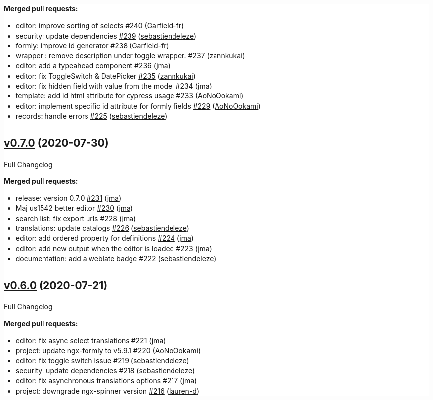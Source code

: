 **Merged pull requests:**

- editor: improve sorting of selects [\#240](https://github.com/rero/ng-core/pull/240) ([Garfield-fr](https://github.com/Garfield-fr))
- security: update dependencies [\#239](https://github.com/rero/ng-core/pull/239) ([sebastiendeleze](https://github.com/sebastiendeleze))
- formly: improve id generator [\#238](https://github.com/rero/ng-core/pull/238) ([Garfield-fr](https://github.com/Garfield-fr))
- wrapper : remove description under toggle wrapper. [\#237](https://github.com/rero/ng-core/pull/237) ([zannkukai](https://github.com/zannkukai))
- editor: add a typeahead component [\#236](https://github.com/rero/ng-core/pull/236) ([jma](https://github.com/jma))
- editor: fix ToggleSwitch & DatePicker  [\#235](https://github.com/rero/ng-core/pull/235) ([zannkukai](https://github.com/zannkukai))
- editor: fix hidden field with value from the model [\#234](https://github.com/rero/ng-core/pull/234) ([jma](https://github.com/jma))
- template: add id html attribute for cypress usage [\#233](https://github.com/rero/ng-core/pull/233) ([AoNoOokami](https://github.com/AoNoOokami))
- editor: implement specific id attribute for formly fields [\#229](https://github.com/rero/ng-core/pull/229) ([AoNoOokami](https://github.com/AoNoOokami))
- records: handle errors [\#225](https://github.com/rero/ng-core/pull/225) ([sebastiendeleze](https://github.com/sebastiendeleze))

## [v0.7.0](https://github.com/rero/ng-core/tree/v0.7.0) (2020-07-30)

[Full Changelog](https://github.com/rero/ng-core/compare/v0.6.0...v0.7.0)

**Merged pull requests:**

- release: version 0.7.0 [\#231](https://github.com/rero/ng-core/pull/231) ([jma](https://github.com/jma))
- Maj us1542 better editor [\#230](https://github.com/rero/ng-core/pull/230) ([jma](https://github.com/jma))
- search list: fix export urls [\#228](https://github.com/rero/ng-core/pull/228) ([jma](https://github.com/jma))
- translations: update catalogs [\#226](https://github.com/rero/ng-core/pull/226) ([sebastiendeleze](https://github.com/sebastiendeleze))
- editor: add ordered property for definitions [\#224](https://github.com/rero/ng-core/pull/224) ([jma](https://github.com/jma))
- editor: add new output when the editor is loaded [\#223](https://github.com/rero/ng-core/pull/223) ([jma](https://github.com/jma))
- documentation: add a weblate badge [\#222](https://github.com/rero/ng-core/pull/222) ([sebastiendeleze](https://github.com/sebastiendeleze))

## [v0.6.0](https://github.com/rero/ng-core/tree/v0.6.0) (2020-07-21)

[Full Changelog](https://github.com/rero/ng-core/compare/v0.5.0...v0.6.0)

**Merged pull requests:**

- editor: fix async select translations [\#221](https://github.com/rero/ng-core/pull/221) ([jma](https://github.com/jma))
- project: update ngx-formly to v5.9.1 [\#220](https://github.com/rero/ng-core/pull/220) ([AoNoOokami](https://github.com/AoNoOokami))
- editor: fix toggle switch issue [\#219](https://github.com/rero/ng-core/pull/219) ([sebastiendeleze](https://github.com/sebastiendeleze))
- security: update dependencies [\#218](https://github.com/rero/ng-core/pull/218) ([sebastiendeleze](https://github.com/sebastiendeleze))
- editor: fix asynchronous translations options [\#217](https://github.com/rero/ng-core/pull/217) ([jma](https://github.com/jma))
- project: downgrade ngx-spinner version [\#216](https://github.com/rero/ng-core/pull/216) ([lauren-d](https://github.com/lauren-d))